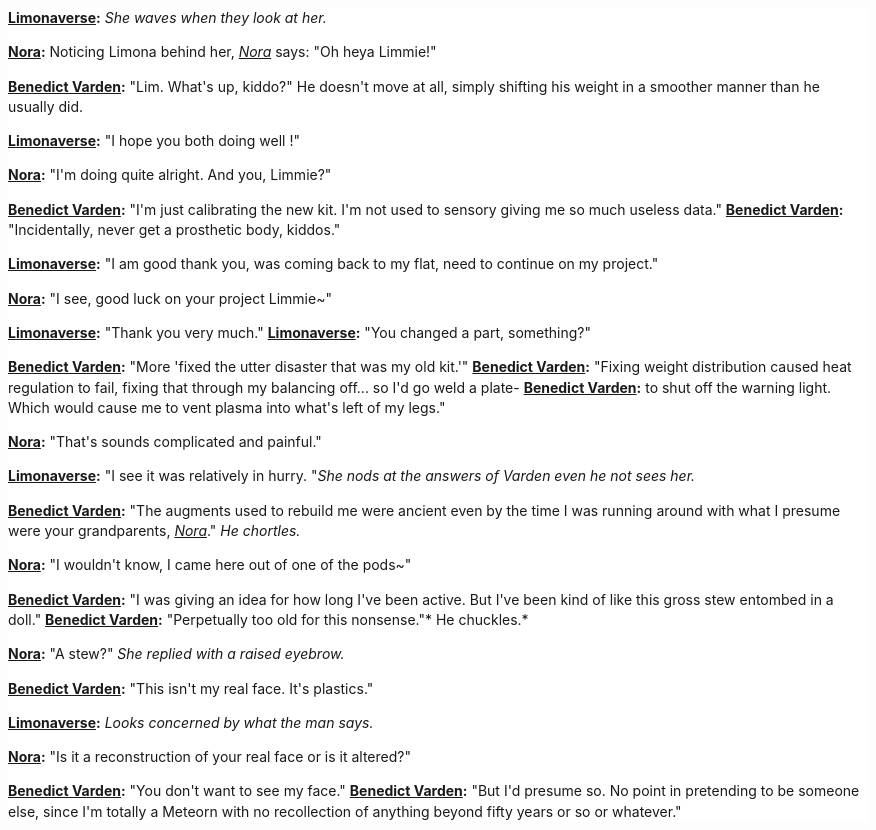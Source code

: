 **[Limonaverse](Characters/Limonaverse.md):**	*She waves when they look at her.*

**[Nora](Characters/Nora%20Honora.md):**	Noticing Limona behind her, *[Nora](Characters/Nora%20Honora.md)* says: "Oh heya Limmie!"

**[Benedict Varden](Characters/Benedict%20Varden.md):**	"Lim. What's up, kiddo?" He doesn't move at all, simply shifting his weight in a smoother manner than he usually did.

**[Limonaverse](Characters/Limonaverse.md):**	"I hope you both doing well !"

**[Nora](Characters/Nora%20Honora.md):**	"I'm doing quite alright. And you, Limmie?"

**[Benedict Varden](Characters/Benedict%20Varden.md):**	"I'm just calibrating the new kit. I'm not used to sensory giving me so much useless data."
**[Benedict Varden](Characters/Benedict%20Varden.md):**	"Incidentally, never get a prosthetic body, kiddos."

**[Limonaverse](Characters/Limonaverse.md):**	"I am good thank you, was coming back to my flat, need to continue on my project."

**[Nora](Characters/Nora%20Honora.md):**	"I see, good luck on your project Limmie~"

**[Limonaverse](Characters/Limonaverse.md):**	"Thank you very much."
**[Limonaverse](Characters/Limonaverse.md):**	"You changed a part, something?"



**[Benedict Varden](Characters/Benedict%20Varden.md):**	"More 'fixed the utter disaster that was my old kit.'"
**[Benedict Varden](Characters/Benedict%20Varden.md):**	"Fixing weight distribution caused heat regulation to fail, fixing that through my balancing off... so I'd go weld a plate-
**[Benedict Varden](Characters/Benedict%20Varden.md):**	to shut off the warning light. Which would cause me to vent plasma into what's left of my legs."

**[Nora](Characters/Nora%20Honora.md):**	"That's sounds complicated and painful."

**[Limonaverse](Characters/Limonaverse.md):** "I see it was relatively in hurry. "*She nods at the answers of Varden even he not sees her.*

**[Benedict Varden](Characters/Benedict%20Varden.md):**	"The augments used to rebuild me were ancient even by the time I was running around with what I presume were your grandparents, *[Nora](Characters/Nora%20Honora.md)*." *He chortles.*

**[Nora](Characters/Nora%20Honora.md):**	"I wouldn't know, I came here out of one of the pods~"

**[Benedict Varden](Characters/Benedict%20Varden.md):**	"I was giving an idea for how long I've been active. But I've been kind of like this gross stew entombed in a doll."
**[Benedict Varden](Characters/Benedict%20Varden.md):**	"Perpetually too old for this nonsense."* He chuckles.*

**[Nora](Characters/Nora%20Honora.md):**	"A stew?" *She replied with a raised eyebrow.*

**[Benedict Varden](Characters/Benedict%20Varden.md):**	"This isn't my real face. It's plastics."

**[Limonaverse](Characters/Limonaverse.md):**	*Looks concerned by what the man says.*

**[Nora](Characters/Nora%20Honora.md):**	"Is it a reconstruction of your real face or is it altered?"

**[Benedict Varden](Characters/Benedict%20Varden.md):**	"You don't want to see my face."
**[Benedict Varden](Characters/Benedict%20Varden.md):**	"But I'd presume so. No point in pretending to be someone else, since I'm totally a Meteorn with no recollection of anything beyond fifty years or so or whatever."
